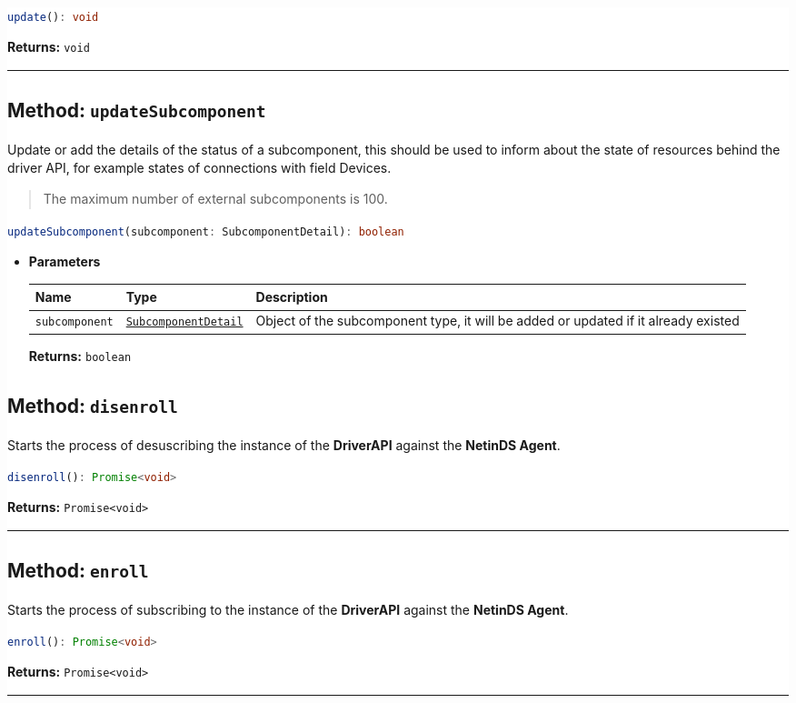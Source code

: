 ```typescript
update(): void
```

**Returns:** `void`

***

## Method: **`updateSubcomponent`**

Update or add the details of the status of a subcomponent, this should be used to inform about
the state of resources behind the driver API, for example states of connections with field
Devices.

> The maximum number of external subcomponents is 100.

```typescript
updateSubcomponent(subcomponent: SubcomponentDetail): boolean
```

*   **Parameters**

    | Name | Type | Description |
    | :------ | :------ | :------ |
    | `subcomponent` | [`SubcomponentDetail`](#interfaz-SubcomponentDetail) | Object of the subcomponent type, it will be added or updated if it already existed |

    **Returns:** `boolean`

## Method: **`disenroll`**

Starts the process of desuscribing the instance of the **DriverAPI** against the **NetinDS Agent**.

```typescript
disenroll(): Promise<void>
```

**Returns:** `Promise<void>`

***

## Method: **`enroll`**

Starts the process of subscribing to the instance of the **DriverAPI** against the **NetinDS Agent**.

```typescript
enroll(): Promise<void>
```

**Returns:** `Promise<void>`

***
